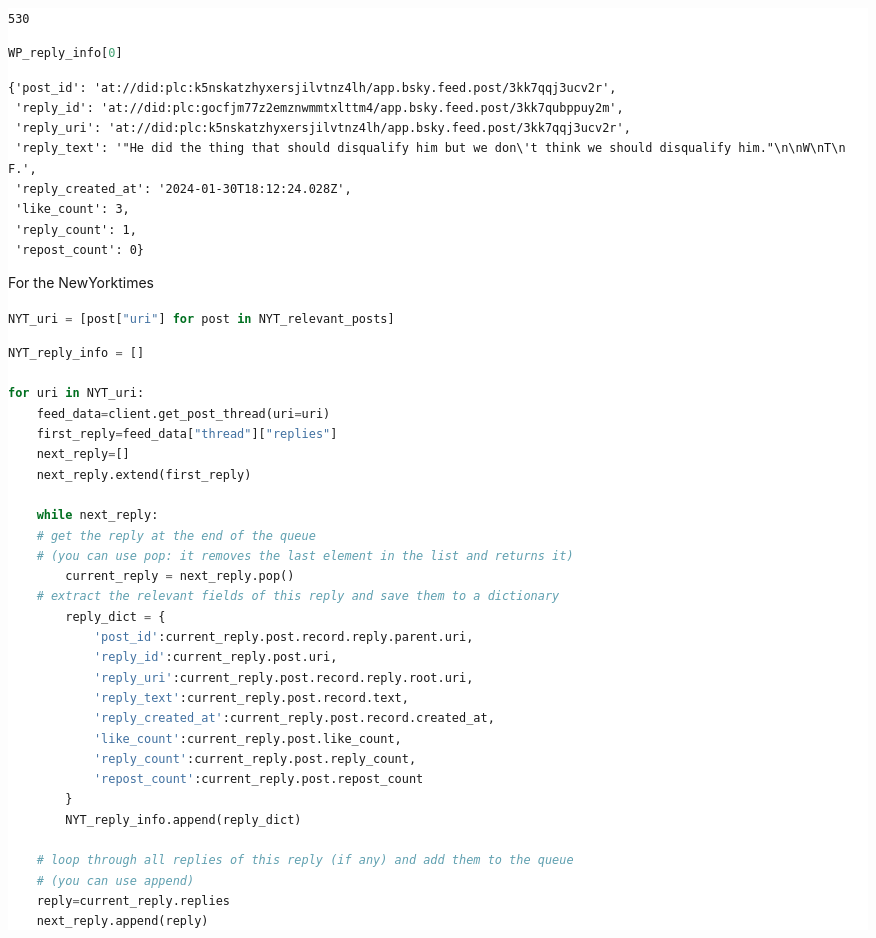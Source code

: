 


    530




```python
WP_reply_info[0]
```




    {'post_id': 'at://did:plc:k5nskatzhyxersjilvtnz4lh/app.bsky.feed.post/3kk7qqj3ucv2r',
     'reply_id': 'at://did:plc:gocfjm77z2emznwmmtxlttm4/app.bsky.feed.post/3kk7qubppuy2m',
     'reply_uri': 'at://did:plc:k5nskatzhyxersjilvtnz4lh/app.bsky.feed.post/3kk7qqj3ucv2r',
     'reply_text': '"He did the thing that should disqualify him but we don\'t think we should disqualify him."\n\nW\nT\nF.',
     'reply_created_at': '2024-01-30T18:12:24.028Z',
     'like_count': 3,
     'reply_count': 1,
     'repost_count': 0}



For the NewYorktimes


```python
NYT_uri = [post["uri"] for post in NYT_relevant_posts]
```


```python
NYT_reply_info = []

for uri in NYT_uri:
    feed_data=client.get_post_thread(uri=uri)
    first_reply=feed_data["thread"]["replies"]
    next_reply=[]
    next_reply.extend(first_reply)
    
    while next_reply:
    # get the reply at the end of the queue
    # (you can use pop: it removes the last element in the list and returns it)
        current_reply = next_reply.pop()
    # extract the relevant fields of this reply and save them to a dictionary
        reply_dict = {
            'post_id':current_reply.post.record.reply.parent.uri,
            'reply_id':current_reply.post.uri,
            'reply_uri':current_reply.post.record.reply.root.uri,
            'reply_text':current_reply.post.record.text,
            'reply_created_at':current_reply.post.record.created_at,
            'like_count':current_reply.post.like_count,
            'reply_count':current_reply.post.reply_count,
            'repost_count':current_reply.post.repost_count
        }
        NYT_reply_info.append(reply_dict)

    # loop through all replies of this reply (if any) and add them to the queue
    # (you can use append)
    reply=current_reply.replies
    next_reply.append(reply)
```
